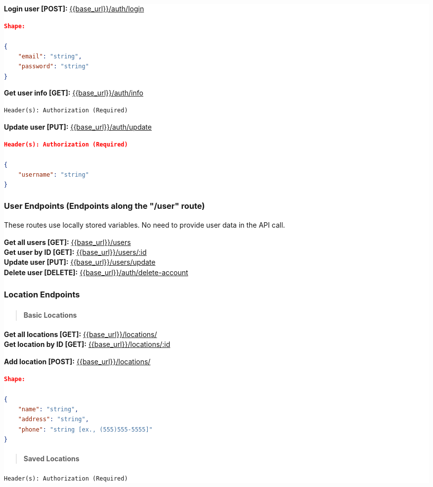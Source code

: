 **Login user [POST]:** [{{base_url}}/auth/login]({{base_url}}/auth/login)

```json
Shape:

{
	"email": "string",
	"password": "string"
}
```

**Get user info [GET]:** [{{base_url}}/auth/info]({{base_url}}/auth/info)

```
Header(s): Authorization (Required)
```

**Update user [PUT]:** [{{base_url}}/auth/update]({{base_url}}/auth/update)

```json
Header(s): Authorization (Required)

{
	"username": "string"
}
```

### User Endpoints (Endpoints along the "/user" route)

These routes use locally stored variables. No need to provide user data in the API call.

**Get all users [GET]:** [{{base_url}}/users]({{base_url}}/users)  
**Get user by ID [GET]:** [{{base_url}}/users/:id]({{base_url}}/users/:id)  
**Update user [PUT]:** [{{base_url}}/users/update]({{base_url}}/users/update)  
**Delete user [DELETE]:** [{{base_url}}/auth/delete-account]({{base_url}}/auth/delete-account)

### Location Endpoints

> #### Basic Locations

**Get all locations [GET]:** [{{base_url}}/locations/]({{base_url}}/locations/)  
**Get location by ID [GET]:** [{{base_url}}/locations/:id]({{base_url}}/locations/:id)

**Add location [POST]:** [{{base_url}}/locations/]({{base_url}}/locations/)

```json
Shape:

{
	"name": "string",
	"address": "string",
	"phone": "string [ex., (555)555-5555]"
}
```

> #### Saved Locations

```
Header(s): Authorization (Required)
```
